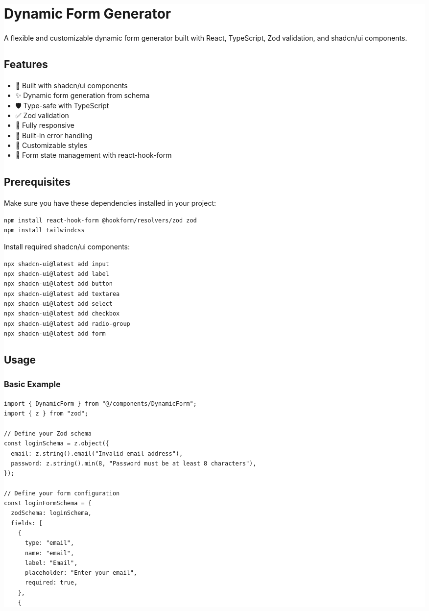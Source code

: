 # Dynamic Form Generator

A flexible and customizable dynamic form generator built with React, TypeScript, Zod validation, and shadcn/ui components.

## Features

- 🎨 Built with shadcn/ui components
- ✨ Dynamic form generation from schema
- 🛡️ Type-safe with TypeScript
- ✅ Zod validation
- 📱 Fully responsive
- 🎯 Built-in error handling
- 🌈 Customizable styles
- 🔄 Form state management with react-hook-form

## Prerequisites

Make sure you have these dependencies installed in your project:

```bash
npm install react-hook-form @hookform/resolvers/zod zod
npm install tailwindcss
```

Install required shadcn/ui components:

```bash
npx shadcn-ui@latest add input
npx shadcn-ui@latest add label
npx shadcn-ui@latest add button
npx shadcn-ui@latest add textarea
npx shadcn-ui@latest add select
npx shadcn-ui@latest add checkbox
npx shadcn-ui@latest add radio-group
npx shadcn-ui@latest add form
```

## Usage

### Basic Example

```tsx
import { DynamicForm } from "@/components/DynamicForm";
import { z } from "zod";

// Define your Zod schema
const loginSchema = z.object({
  email: z.string().email("Invalid email address"),
  password: z.string().min(8, "Password must be at least 8 characters"),
});

// Define your form configuration
const loginFormSchema = {
  zodSchema: loginSchema,
  fields: [
    {
      type: "email",
      name: "email",
      label: "Email",
      placeholder: "Enter your email",
      required: true,
    },
    {
```